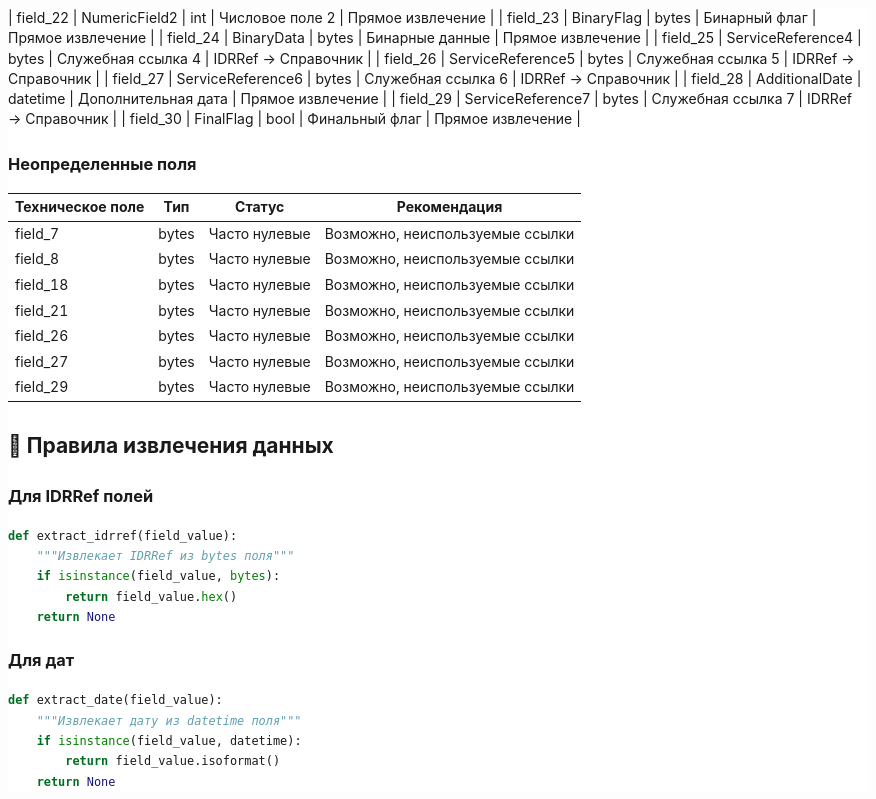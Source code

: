 | field_22 | NumericField2 | int | Числовое поле 2 | Прямое извлечение |
| field_23 | BinaryFlag | bytes | Бинарный флаг | Прямое извлечение |
| field_24 | BinaryData | bytes | Бинарные данные | Прямое извлечение |
| field_25 | ServiceReference4 | bytes | Служебная ссылка 4 | IDRRef → Справочник |
| field_26 | ServiceReference5 | bytes | Служебная ссылка 5 | IDRRef → Справочник |
| field_27 | ServiceReference6 | bytes | Служебная ссылка 6 | IDRRef → Справочник |
| field_28 | AdditionalDate | datetime | Дополнительная дата | Прямое извлечение |
| field_29 | ServiceReference7 | bytes | Служебная ссылка 7 | IDRRef → Справочник |
| field_30 | FinalFlag | bool | Финальный флаг | Прямое извлечение |

### Неопределенные поля
| Техническое поле | Тип | Статус | Рекомендация |
|------------------|-----|--------|---------------|
| field_7 | bytes | Часто нулевые | Возможно, неиспользуемые ссылки |
| field_8 | bytes | Часто нулевые | Возможно, неиспользуемые ссылки |
| field_18 | bytes | Часто нулевые | Возможно, неиспользуемые ссылки |
| field_21 | bytes | Часто нулевые | Возможно, неиспользуемые ссылки |
| field_26 | bytes | Часто нулевые | Возможно, неиспользуемые ссылки |
| field_27 | bytes | Часто нулевые | Возможно, неиспользуемые ссылки |
| field_29 | bytes | Часто нулевые | Возможно, неиспользуемые ссылки |

## 🔧 Правила извлечения данных

### Для IDRRef полей
```python
def extract_idrref(field_value):
    """Извлекает IDRRef из bytes поля"""
    if isinstance(field_value, bytes):
        return field_value.hex()
    return None
```

### Для дат
```python
def extract_date(field_value):
    """Извлекает дату из datetime поля"""
    if isinstance(field_value, datetime):
        return field_value.isoformat()
    return None
```
